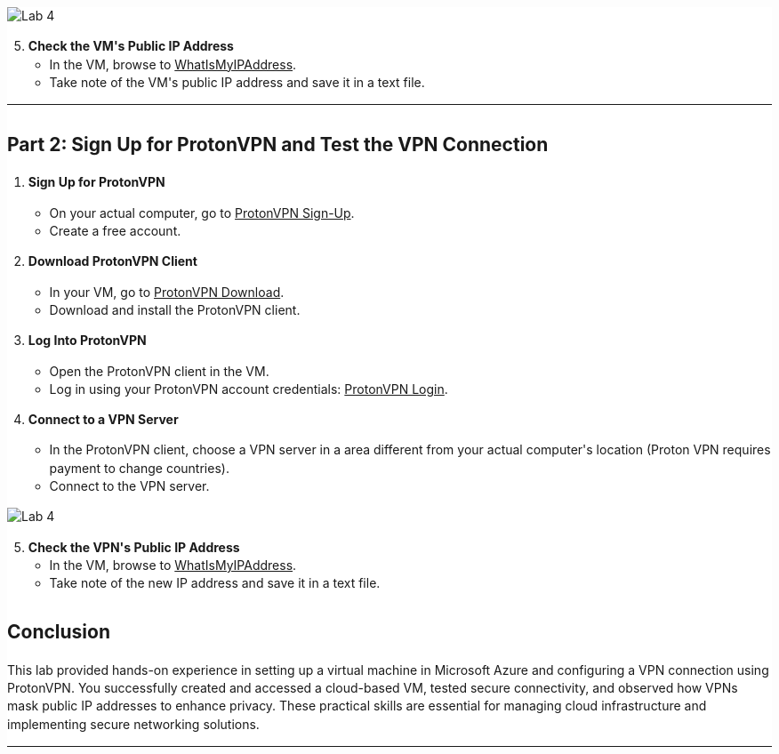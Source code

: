 <p>
<img src="https://i.imgur.com/9Xw84vn.png" height="80%" width="80%" alt="Lab 4"/>
</p>

5. **Check the VM's Public IP Address**
   - In the VM, browse to [WhatIsMyIPAddress](https://whatismyipaddress.com/).
   - Take note of the VM's public IP address and save it in a text file.

---

## Part 2: Sign Up for ProtonVPN and Test the VPN Connection

1. **Sign Up for ProtonVPN**
   - On your actual computer, go to [ProtonVPN Sign-Up](https://account.protonvpn.com/signup?plan=free&language=en).
   - Create a free account.

2. **Download ProtonVPN Client**
   - In your VM, go to [ProtonVPN Download](https://protonvpn.com/download/).
   - Download and install the ProtonVPN client.

3. **Log Into ProtonVPN**
   - Open the ProtonVPN client in the VM.
   - Log in using your ProtonVPN account credentials: [ProtonVPN Login](https://account.protonvpn.com/login).

4. **Connect to a VPN Server**
   - In the ProtonVPN client, choose a VPN server in a area different from your actual computer's location (Proton VPN requires payment to change countries).
   - Connect to the VPN server.

<p>
<img src="https://i.imgur.com/1zGrnNV.png" height="80%" width="80%" alt="Lab 4"/>
</p>

5. **Check the VPN's Public IP Address**
   - In the VM, browse to [WhatIsMyIPAddress](https://whatismyipaddress.com/).
   - Take note of the new IP address and save it in a text file.
  
 ## Conclusion
     
This lab provided hands-on experience in setting up a virtual machine in Microsoft Azure and configuring a VPN connection using ProtonVPN. You successfully created and accessed a cloud-based VM, tested secure connectivity, and observed how VPNs mask public IP addresses to enhance privacy. These practical skills are essential for managing cloud infrastructure and implementing secure networking solutions.

---
